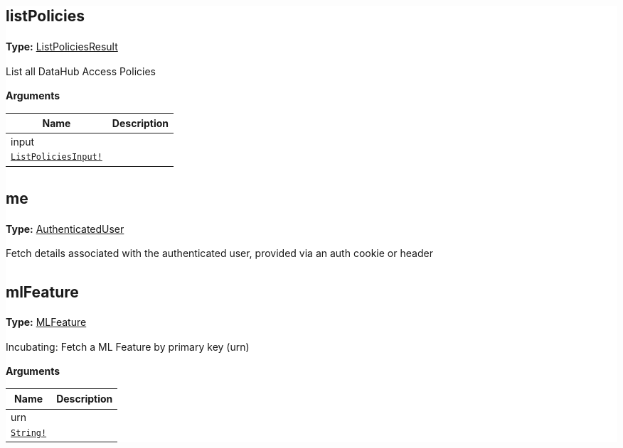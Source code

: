 </td>
</tr>
</tbody>
</table>

## listPolicies

**Type:** [ListPoliciesResult](/docs/graphql/objects#listpoliciesresult)

List all DataHub Access Policies

<p style={{ marginBottom: "0.4em" }}><strong>Arguments</strong></p>

<table>
<thead><tr><th>Name</th><th>Description</th></tr></thead>
<tbody>
<tr>
<td>
input<br />
<a href="/docs/graphql/inputObjects#listpoliciesinput"><code>ListPoliciesInput!</code></a>
</td>
<td>

</td>
</tr>
</tbody>
</table>

## me

**Type:** [AuthenticatedUser](/docs/graphql/objects#authenticateduser)

Fetch details associated with the authenticated user, provided via an auth cookie or header

## mlFeature

**Type:** [MLFeature](/docs/graphql/objects#mlfeature)

Incubating: Fetch a ML Feature by primary key (urn)

<p style={{ marginBottom: "0.4em" }}><strong>Arguments</strong></p>

<table>
<thead><tr><th>Name</th><th>Description</th></tr></thead>
<tbody>
<tr>
<td>
urn<br />
<a href="/docs/graphql/scalars#string"><code>String!</code></a>
</td>
<td>

</td>
</tr>
</tbody>
</table>
